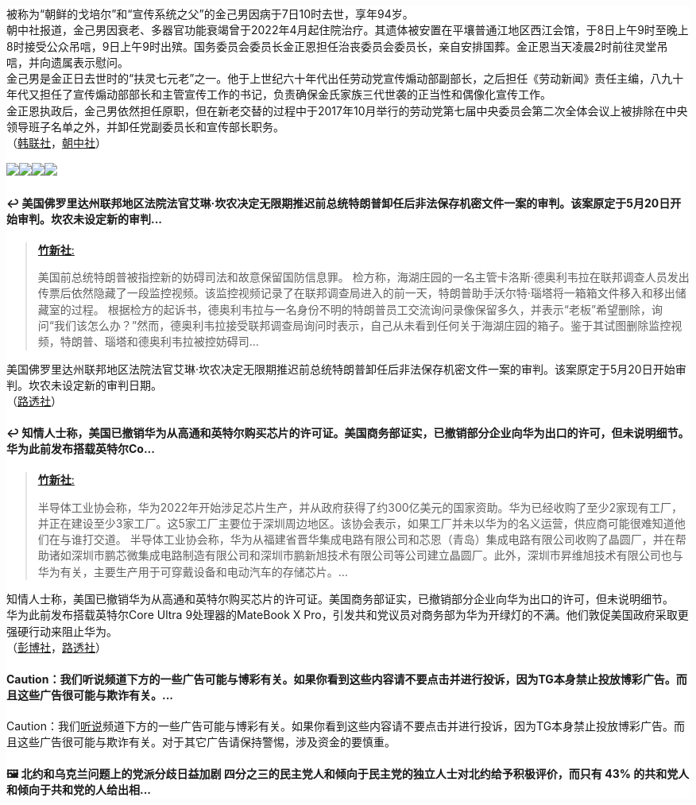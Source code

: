 <p></p><div class="tgme_widget_message_text js-message_text" dir="auto">被称为“朝鲜的戈培尔”和“宣传系统之父”的金己男因病于7日10时去世，享年94岁。<br>朝中社报道，金己男因衰老、多器官功能衰竭曾于2022年4月起住院治疗。其遗体被安置在平壤普通江地区西江会馆，于8日上午9时至晚上8时接受公众吊唁，9日上午9时出殡。国务委员会委员长金正恩担任治丧委员会委员长，亲自安排国葬。金正恩当天凌晨2时前往灵堂吊唁，并向遗属表示慰问。<br>金己男是金正日去世时的“扶灵七元老”之一。他于上世纪六十年代出任劳动党宣传煽动部副部长，之后担任《劳动新闻》责任主编，八九十年代又担任了宣传煽动部部长和主管宣传工作的书记，负责确保金氏家族三代世袭的正当性和偶像化宣传工作。<br>金正恩执政后，金己男依然担任原职，但在新老交替的过程中于2017年10月举行的劳动党第七届中央委员会第二次全体会议上被排除在中央领导班子名单之外，并卸任党副委员长和宣传部长职务。<br>（<a href="https://cn.yna.co.kr/view/ACK20240508000600881" target="_blank" rel="noopener" onclick="return confirm('Open this link?\n\n'+this.href);">韩联社</a>，<a href="http://kcna.kp/cn/article/q/395e9f7b2ab688728124e271db269ab9.kcmsf" target="_blank" rel="noopener" onclick="return confirm('Open this link?\n\n'+this.href);">朝中社</a>）</div><p></p><img src="https://cdn5.cdn-telegram.org/file/HuUXJqfW4BvTFtWS7nmbiCxBHfWbSrwxKIlsf4mjVEkkGvFPOFXRROdNSk9FgunVtoCRaDfE1obe9bqVQRhEW56VO0a4wXftAwPjUtgW6gZyeqvYx8Z0RAW6sWhMEGyE2uquTQTFdzrzGieRdZrQNu8ABriyE9jD5nz8vEvMlmGgLaGprZfqZx8gXkB9sMcwwwKev6BuslD-qaM4nEB5sSPAQHO9nGFRAe-vvBQirmdklMGl7vN-ZyFzHB-m3nmmRVT-6w7Oo-etavWuTT3affO4UwfjGOyEFgHOdvg7SvXYmPHPe88Dgc-kmrWzj5qS2cOqJuBFiJcznx43HyWqwg.jpg" referrerpolicy="no-referrer"><img src="https://cdn5.cdn-telegram.org/file/wCM61HJ8jSW6V2l88mDCO75QiazzuwCu5MY_bCkrIjaeE8252vUdLGQwuHB6beOBBgM3P9SgrotC7p4U_K4bNcyWJD-4qw8PhGhlQ3jSld-phgUqsb17ZgoO4pvrnpcEHe4DgwjIi_poQOMW0u9IQrB4aiPDst4jWzSsNLskd2EPiUY-ywoiwhsZ7Oze72x2SdNJfXksUtQdMBVy4K54kjqBedeiM9hFY0Are57LKBXgavgiATJHUShx5C1yd9uDeTQuWUzmZDjT6M-S0hIVu12fn3QuRcIOEs61FvyR5pe4c_fJ1JPTYaGaVYStwxfF7AAMEs7P9YzDa_41tApfJQ.jpg" referrerpolicy="no-referrer"><img src="https://cdn5.cdn-telegram.org/file/XS9844UbgsyFtGRs2Hm_7KHsKuOSV-5gDvZycUO3v_oQnQevVbeIiC7GtRgH9iQ5obEFVR8Cuy_bg5QAvKR22E8LIWDKk1xzf6t4bxCriLqNJnePwCvttTBPuCT8z3jqL773C_n6pfx1pnfBG4pGMjGk_c4i19IFqLustxCuZBcN69HFgwaFHjQ8p1HSpBUt1IwxgsGiTLeWeya30OlY7OEB4sNRbeqqMbZRXkzjqNArTTIf7lyObRo0bkqpieVqeAur8rrJx0Tgs3TLlESph7sWU-AAi3ghdQtaQbfDv8bCQjKYB4BP31ETUgJEjp2pxv594iFz7Dmf_edo-4LKWw.jpg" referrerpolicy="no-referrer"><img src="https://cdn5.cdn-telegram.org/file/ipXiC9mh_t7x48jmSu4uoL4aqPAkuPzyFR3Bx9VtJMQcV3oULa1FLl5EUDRZxTE_HDzpLcCyZ-EfCLHNEPcsKtnB5KF0Vymc8tKkkez6BEhAQBooluJSI7-Xc-ie-CSM0TzaTEPk6qnkR3yy9X_oVVoWihOaiqK2DNqb3-JQJaILPWBAqapRoH2z_4HzW2e5sOKoXCI6tvZdFUjcMgQ72oyGAQS1ZZhWo7cICzOFYLQ_MjacO2oLJuIxhhEGhpupfm00ug1D_I6u5hp8wD5HqpZ75XVo_fgqHbiRiVHoSumtSAZvEIIfHyBIOkeZw9wJVXI8T0EhEgbCX0cYfZeEzQ.jpg" referrerpolicy="no-referrer">

#### ↩️ 美国佛罗里达州联邦地区法院法官艾琳·坎农决定无限期推迟前总统特朗普卸任后非法保存机密文件一案的审判。该案原定于5月20日开始审判。坎农未设定新的审判...
<div class="rsshub-quote"><blockquote>                                    <p><a href="https://t.me/tnews365/27746"><b>竹新社</b>:</a></p>                                                                        <p>美国前总统特朗普被指控新的妨碍司法和故意保留国防信息罪。 检方称，海湖庄园的一名主管卡洛斯·德奥利韦拉在联邦调查人员发出传票后依然隐藏了一段监控视频。该监控视频记录了在联邦调查局进入的前一天，特朗普助手沃尔特·瑙塔将一箱箱文件移入和移出储藏室的过程。 根据检方的起诉书，德奥利韦拉与一名身份不明的特朗普员工交流询问录像保留多久，并表示“老板”希望删除，询问“我们该怎么办？”然而，德奥利韦拉接受联邦调查局询问时表示，自己从未看到任何关于海湖庄园的箱子。鉴于其试图删除监控视频，特朗普、瑙塔和德奥利韦拉被控妨碍司…</p>                                </blockquote></div><p>美国佛罗里达州联邦地区法院法官艾琳·坎农决定无限期推迟前总统特朗普卸任后非法保存机密文件一案的审判。该案原定于5月20日开始审判。坎农未设定新的审判日期。<br>（<a href="https://www.reuters.com/world/us/trump-documents-trial-start-delayed-indefinitely-judge-orders-2024-05-07/" target="_blank" rel="noopener" onclick="return confirm('Open this link?\n\n'+this.href);">路透社</a>）</p>

#### ↩️ 知情人士称，美国已撤销华为从高通和英特尔购买芯片的许可证。美国商务部证实，已撤销部分企业向华为出口的许可，但未说明细节。 华为此前发布搭载英特尔Co...
<div class="rsshub-quote"><blockquote>                                    <p><a href="https://t.me/tnews365/27981"><b>竹新社</b>:</a></p>                                                                        <p>半导体工业协会称，华为2022年开始涉足芯片生产，并从政府获得了约300亿美元的国家资助。华为已经收购了至少2家现有工厂，并正在建设至少3家工厂。这5家工厂主要位于深圳周边地区。该协会表示，如果工厂并未以华为的名义运营，供应商可能很难知道他们在与谁打交道。 半导体工业协会称，华为从福建省晋华集成电路有限公司和芯恩（青岛）集成电路有限公司收购了晶圆厂，并在帮助诸如深圳市鹏芯微集成电路制造有限公司和深圳市鹏新旭技术有限公司等公司建立晶圆厂。此外，深圳市昇维旭技术有限公司也与华为有关，主要生产用于可穿戴设备和电动汽车的存储芯片。…</p>                                </blockquote></div><p>知情人士称，美国已撤销华为从高通和英特尔购买芯片的许可证。美国商务部证实，已撤销部分企业向华为出口的许可，但未说明细节。<br>华为此前发布搭载英特尔Core Ultra 9处理器的MateBook X Pro，引发共和党议员对商务部为华为开绿灯的不满。他们敦促美国政府采取更强硬行动来阻止华为。<br>（<a href="https://www.bloomberg.com/news/articles/2024-05-07/us-revokes-intel-qualcomm-licenses-to-sell-chips-to-huawei" target="_blank" rel="noopener" onclick="return confirm('Open this link?\n\n'+this.href);">彭博社</a>，<a href="https://www.reuters.com/technology/us-revoked-some-export-licenses-chinas-huawei-2024-05-07/" target="_blank" rel="noopener" onclick="return confirm('Open this link?\n\n'+this.href);">路透社</a>）</p>

#### Caution：我们听说频道下方的一些广告可能与博彩有关。如果你看到这些内容请不要点击并进行投诉，因为TG本身禁止投放博彩广告。而且这些广告很可能与欺诈有关。...
<p>Caution：我们<a href="https://t.me/xhqcankao/10164?comment=556674" target="_blank" rel="noopener" onclick="return confirm('Open this link?\n\n'+this.href);">听说</a>频道下方的一些广告可能与博彩有关。如果你看到这些内容请不要点击并进行投诉，因为TG本身禁止投放博彩广告。而且这些广告很可能与欺诈有关。对于其它广告请保持警惕，涉及资金的要慎重。</p>

#### 🖼 北约和乌克兰问题上的党派分歧日益加剧 四分之三的民主党人和倾向于民主党的独立人士对北约给予积极评价，而只有 43% 的共和党人和倾向于共和党的人给出相...